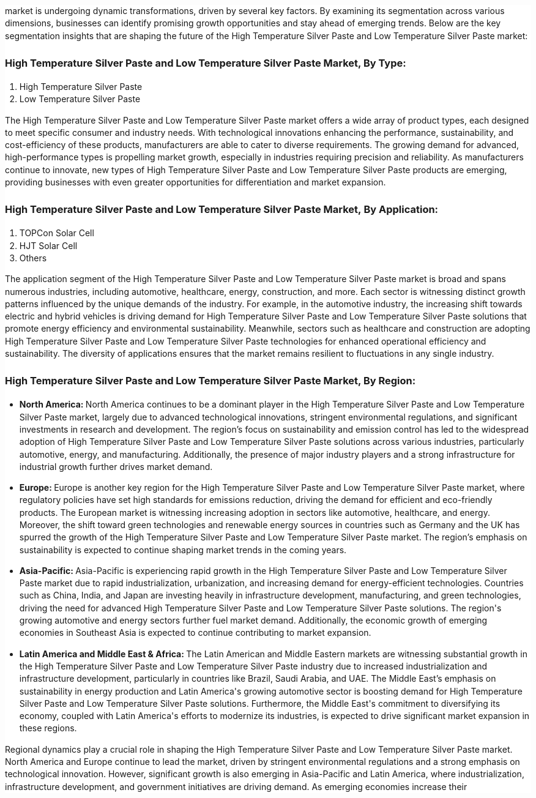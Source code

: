 market is undergoing dynamic transformations, driven by several key factors. By examining its segmentation across various dimensions, businesses can identify promising growth opportunities and stay ahead of emerging trends. Below are the key segmentation insights that are shaping the future of the High Temperature Silver Paste and Low Temperature Silver Paste market:</p><h3><strong>High Temperature Silver Paste and Low Temperature Silver Paste Market, By Type:<br /></strong></h3><ol><li>High Temperature Silver Paste<li> Low Temperature Silver Paste</li></ol><p>The High Temperature Silver Paste and Low Temperature Silver Paste market offers a wide array of product types, each designed to meet specific consumer and industry needs. With technological innovations enhancing the performance, sustainability, and cost-efficiency of these products, manufacturers are able to cater to diverse requirements. The growing demand for advanced, high-performance types is propelling market growth, especially in industries requiring precision and reliability. As manufacturers continue to innovate, new types of High Temperature Silver Paste and Low Temperature Silver Paste products are emerging, providing businesses with even greater opportunities for differentiation and market expansion.</p><h3>High Temperature Silver Paste and Low Temperature Silver Paste Market,&nbsp;By Application:</h3><ol><li>TOPCon Solar Cell<li> HJT Solar Cell<li> Others</li></ol><p>The application segment of the High Temperature Silver Paste and Low Temperature Silver Paste market is broad and spans numerous industries, including automotive, healthcare, energy, construction, and more. Each sector is witnessing distinct growth patterns influenced by the unique demands of the industry. For example, in the automotive industry, the increasing shift towards electric and hybrid vehicles is driving demand for High Temperature Silver Paste and Low Temperature Silver Paste solutions that promote energy efficiency and environmental sustainability. Meanwhile, sectors such as healthcare and construction are adopting High Temperature Silver Paste and Low Temperature Silver Paste technologies for enhanced operational efficiency and sustainability. The diversity of applications ensures that the market remains resilient to fluctuations in any single industry.</p><h3>High Temperature Silver Paste and Low Temperature Silver Paste Market, By Region:</h3><ul><li><p><strong>North America:&nbsp;</strong>North America continues to be a dominant player in the High Temperature Silver Paste and Low Temperature Silver Paste market, largely due to advanced technological innovations, stringent environmental regulations, and significant investments in research and development. The region&rsquo;s focus on sustainability and emission control has led to the widespread adoption of High Temperature Silver Paste and Low Temperature Silver Paste solutions across various industries, particularly automotive, energy, and manufacturing. Additionally, the presence of major industry players and a strong infrastructure for industrial growth further drives market demand.</p></li><li><p><strong><strong>Europe:&nbsp;</strong></strong>Europe is another key region for the High Temperature Silver Paste and Low Temperature Silver Paste market, where regulatory policies have set high standards for emissions reduction, driving the demand for efficient and eco-friendly products. The European market is witnessing increasing adoption in sectors like automotive, healthcare, and energy. Moreover, the shift toward green technologies and renewable energy sources in countries such as Germany and the UK has spurred the growth of the High Temperature Silver Paste and Low Temperature Silver Paste market. The region&rsquo;s emphasis on sustainability is expected to continue shaping market trends in the coming years.</p></li><li><p><strong><strong>Asia-Pacific:&nbsp;</strong></strong>Asia-Pacific is experiencing rapid growth in the High Temperature Silver Paste and Low Temperature Silver Paste market due to rapid industrialization, urbanization, and increasing demand for energy-efficient technologies. Countries such as China, India, and Japan are investing heavily in infrastructure development, manufacturing, and green technologies, driving the need for advanced High Temperature Silver Paste and Low Temperature Silver Paste solutions. The region's growing automotive and energy sectors further fuel market demand. Additionally, the economic growth of emerging economies in Southeast Asia is expected to continue contributing to market expansion.</p></li><li><p><strong><strong>Latin America and Middle East &amp; Africa:&nbsp;</strong></strong>The Latin American and Middle Eastern markets are witnessing substantial growth in the High Temperature Silver Paste and Low Temperature Silver Paste industry due to increased industrialization and infrastructure development, particularly in countries like Brazil, Saudi Arabia, and UAE. The Middle East&rsquo;s emphasis on sustainability in energy production and Latin America's growing automotive sector is boosting demand for High Temperature Silver Paste and Low Temperature Silver Paste solutions. Furthermore, the Middle East's commitment to diversifying its economy, coupled with Latin America's efforts to modernize its industries, is expected to drive significant market expansion in these regions.</p></li></ul><p>Regional dynamics play a crucial role in shaping the High Temperature Silver Paste and Low Temperature Silver Paste market. North America and Europe continue to lead the market, driven by stringent environmental regulations and a strong emphasis on technological innovation. However, significant growth is also emerging in Asia-Pacific and Latin America, where industrialization, infrastructure development, and government initiatives are driving demand. As emerging economies increase their